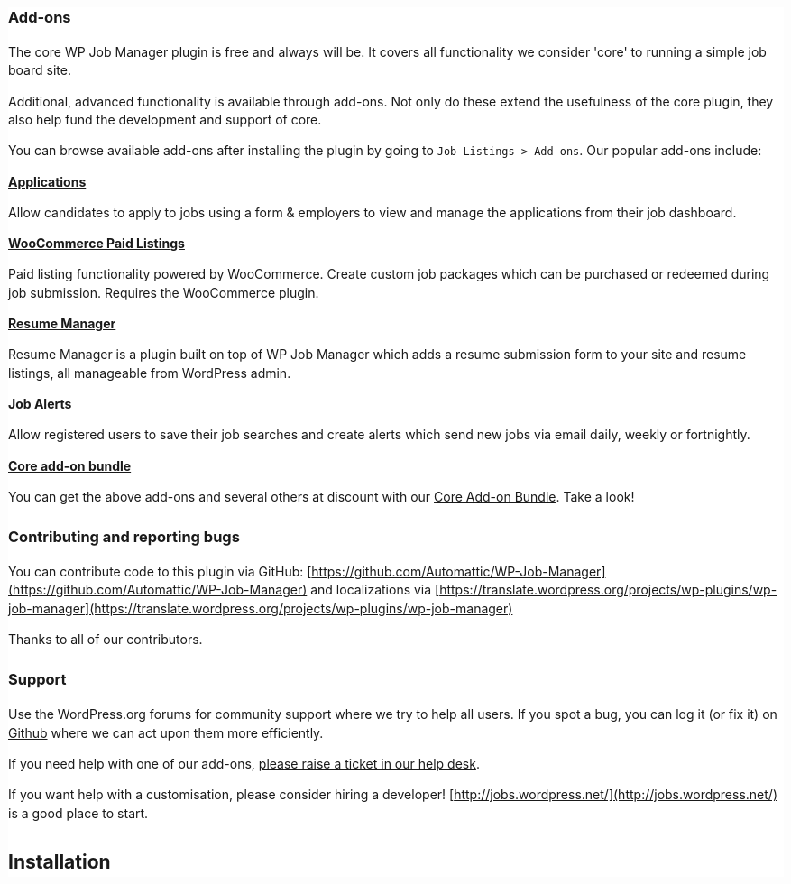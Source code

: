 ### Add-ons ###

The core WP Job Manager plugin is free and always will be. It covers all functionality we consider 'core' to running a simple job board site.

Additional, advanced functionality is available through add-ons. Not only do these extend the usefulness of the core plugin, they also help fund the development and support of core.

You can browse available add-ons after installing the plugin by going to `Job Listings > Add-ons`. Our popular add-ons include:

**[Applications](https://wpjobmanager.com/add-ons/applications/)**

Allow candidates to apply to jobs using a form & employers to view and manage the applications from their job dashboard.

**[WooCommerce Paid Listings](https://wpjobmanager.com/add-ons/wc-paid-listings/)**

Paid listing functionality powered by WooCommerce. Create custom job packages which can be purchased or redeemed during job submission. Requires the WooCommerce plugin.

**[Resume Manager](https://wpjobmanager.com/add-ons/resume-manager/)**

Resume Manager is a plugin built on top of WP Job Manager which adds a resume submission form to your site and resume listings, all manageable from WordPress admin.

**[Job Alerts](https://wpjobmanager.com/add-ons/job-alerts/)**

Allow registered users to save their job searches and create alerts which send new jobs via email daily, weekly or fortnightly.

**[Core add-on bundle](https://wpjobmanager.com/add-ons/bundle/)**

You can get the above add-ons and several others at discount with our [Core Add-on Bundle](https://wpjobmanager.com/add-ons/bundle/). Take a look!

### Contributing and reporting bugs ###

You can contribute code to this plugin via GitHub: [https://github.com/Automattic/WP-Job-Manager](https://github.com/Automattic/WP-Job-Manager) and localizations via [https://translate.wordpress.org/projects/wp-plugins/wp-job-manager](https://translate.wordpress.org/projects/wp-plugins/wp-job-manager)

Thanks to all of our contributors.

### Support ###

Use the WordPress.org forums for community support where we try to help all users. If you spot a bug, you can log it (or fix it) on [Github](https://github.com/Automattic/WP-Job-Manager) where we can act upon them more efficiently.

If you need help with one of our add-ons, [please raise a ticket in our help desk](https://wpjobmanager.com/support/).

If you want help with a customisation, please consider hiring a developer! [http://jobs.wordpress.net/](http://jobs.wordpress.net/) is a good place to start.

## Installation ##
